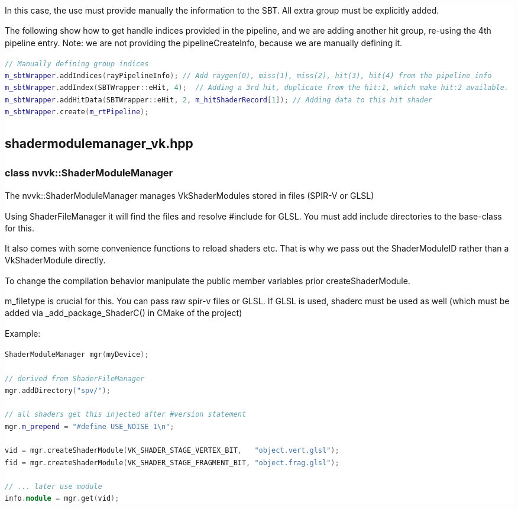In this case, the use must provide manually the information to the SBT.
All extra group must be explicitly added.

The following show how to get handle indices provided in the pipeline, and we are adding another hit group, re-using the 4th pipeline entry.
Note: we are not providing the pipelineCreateInfo, because we are manually defining it.

```cpp
// Manually defining group indices
m_sbtWrapper.addIndices(rayPipelineInfo); // Add raygen(0), miss(1), miss(2), hit(3), hit(4) from the pipeline info
m_sbtWrapper.addIndex(SBTWrapper::eHit, 4);  // Adding a 3rd hit, duplicate from the hit:1, which make hit:2 available.
m_sbtWrapper.addHitData(SBTWrapper::eHit, 2, m_hitShaderRecord[1]); // Adding data to this hit shader
m_sbtWrapper.create(m_rtPipeline);
```


## shadermodulemanager_vk.hpp
### class nvvk::ShaderModuleManager

The nvvk::ShaderModuleManager manages VkShaderModules stored in files (SPIR-V or GLSL)

Using ShaderFileManager it will find the files and resolve #include for GLSL.
You must add include directories to the base-class for this.

It also comes with some convenience functions to reload shaders etc.
That is why we pass out the ShaderModuleID rather than a VkShaderModule directly.

To change the compilation behavior manipulate the public member variables
prior createShaderModule.

m_filetype is crucial for this. You can pass raw spir-v files or GLSL.
If GLSL is used, shaderc must be used as well (which must be added via
_add_package_ShaderC() in CMake of the project)

Example:

```cpp
ShaderModuleManager mgr(myDevice);

// derived from ShaderFileManager
mgr.addDirectory("spv/");

// all shaders get this injected after #version statement
mgr.m_prepend = "#define USE_NOISE 1\n";

vid = mgr.createShaderModule(VK_SHADER_STAGE_VERTEX_BIT,   "object.vert.glsl");
fid = mgr.createShaderModule(VK_SHADER_STAGE_FRAGMENT_BIT, "object.frag.glsl");

// ... later use module
info.module = mgr.get(vid);
```

